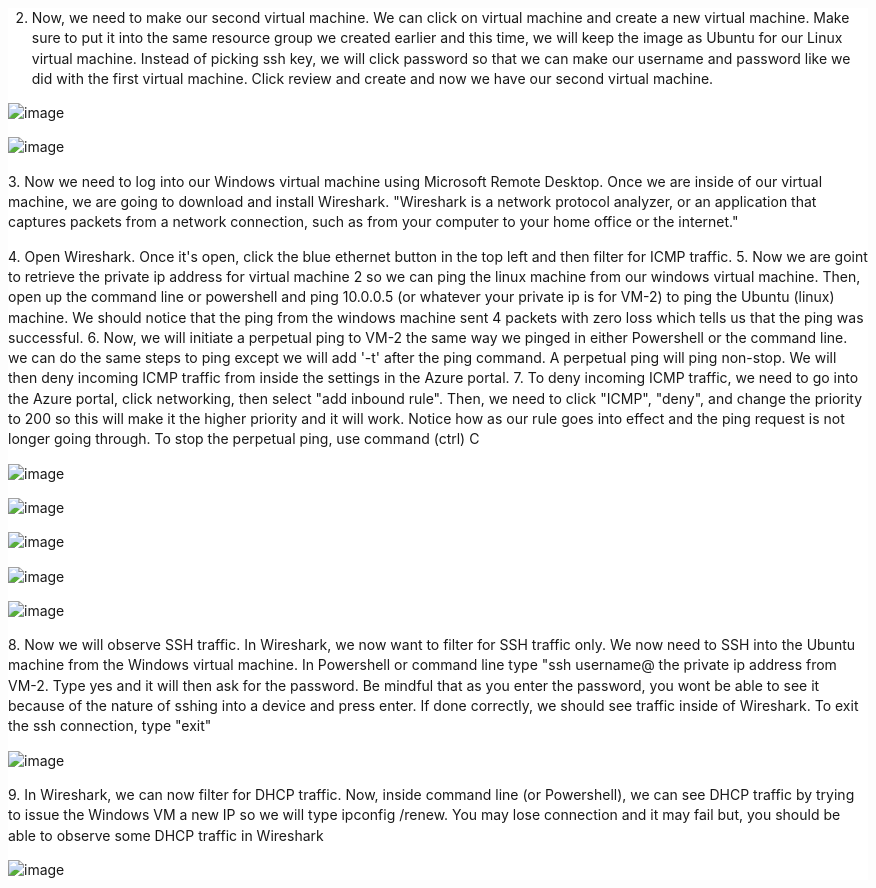 2. Now, we need to make our second virtual machine. We can click on virtual machine and create a new virtual machine. Make sure to put it into the same resource group we created earlier and this time, we will keep the image as Ubuntu for our Linux virtual machine. Instead of picking ssh key, we will click password so that we can make our username and password like we did with the first virtual machine. Click review and create and now we have our second virtual machine.
<p>

<p>
<img <img width="738" alt="image" src="https://github.com/JavariusFields/monitoring-protocols/assets/144845191/e17d73c1-37c1-4be1-be6e-a6c34b409071">
</p>
<img <img width="744" alt="image" src="https://github.com/JavariusFields/monitoring-protocols/assets/144845191/a90fec43-34e0-486f-b72a-9a3e6c58e313">
<p>
3. Now we need to log into our Windows virtual machine using Microsoft Remote Desktop. Once we are inside of our virtual machine, we are going to download and install Wireshark.
"Wireshark is a network protocol analyzer, or an application that captures packets from a network connection, such as from your computer to your home office or the internet."
</p>
4. Open Wireshark. Once it's open, click the blue ethernet button in the top left and then filter for ICMP traffic.
5. Now we are goint to retrieve the private ip address for virtual machine 2 so we can ping the linux machine from our windows virtual machine. Then, open up the command line or powershell and ping 10.0.0.5 (or whatever your private ip is for VM-2) to ping the Ubuntu (linux) machine. We should notice that the ping from the windows machine sent 4 packets with zero loss which tells us that the ping was successful.
6. Now, we will initiate a perpetual ping to VM-2 the same way we pinged in either Powershell or the command line. we can do the same steps to ping except we will add '-t' after the ping command. A perpetual ping will ping non-stop. We will then deny incoming ICMP traffic from inside the settings in the Azure portal.
7. To deny incoming ICMP traffic, we need to go into the Azure portal, click networking, then select "add inbound rule". Then, we need to click "ICMP", "deny", and change the priority to 200 so this will make it the higher priority and it will work. Notice how as our rule goes into effect and the ping request is not longer going through. To stop the perpetual ping, use command (ctrl) C
</p>
<img <img width="767" alt="image" src="https://github.com/JavariusFields/monitoring-protocols/assets/144845191/8a134b3b-37b5-4dbf-9e89-c98eadcb589b">
</p>
<img <img width="899" alt="image" src="https://github.com/JavariusFields/monitoring-protocols/assets/144845191/4bcea8bb-7caa-492d-833d-af4da7383870">
</p>
<img <img width="1157" alt="image" src="https://github.com/JavariusFields/monitoring-protocols/assets/144845191/765fd378-55f5-423b-8b1a-bcfbcb989b23">
</p>
<img width="896" alt="image" src="https://github.com/JavariusFields/monitoring-protocols/assets/144845191/be5afa14-3e39-402f-a9c6-6f78a6303fbe">
</p>
<img width="1076" alt="image" src="https://github.com/JavariusFields/monitoring-protocols/assets/144845191/d2702780-9d65-40b8-8e51-187cec9fc038">
</p>
8. Now we will observe SSH traffic. In Wireshark, we now want to filter for SSH traffic only. We now need to SSH into the Ubuntu machine from the Windows virtual machine. In Powershell or command line type "ssh username@ the private ip address from VM-2. Type yes and it will then ask for the password. Be mindful that as you enter the password, you wont be able to see it because of the nature of sshing into a device and press enter. If done correctly, we should see traffic inside of Wireshark. To exit the ssh connection, type "exit"
</p>
<img width="1236" alt="image" src="https://github.com/JavariusFields/monitoring-protocols/assets/144845191/c0fccf83-bf5e-4542-ad41-1ea20f43ec17"> 
</p> 
9. In Wireshark, we can now filter for DHCP traffic. Now, inside command line (or Powershell), we can see DHCP traffic by trying to issue the Windows VM a new IP so we will type ipconfig /renew. You may lose connection and it may fail but, you should be able to observe some DHCP traffic in Wireshark
</p>
<img width="1222" alt="image" src="https://github.com/JavariusFields/monitoring-protocols/assets/144845191/30e2651d-4ee1-4c77-885e-9656b9b16ed6">
</p>